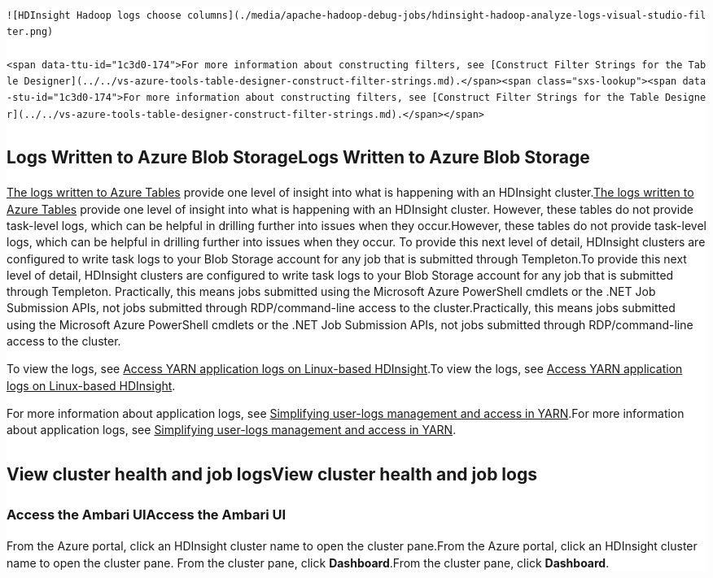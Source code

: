     ![HDInsight Hadoop logs choose columns](./media/apache-hadoop-debug-jobs/hdinsight-hadoop-analyze-logs-visual-studio-filter.png)
   
    <span data-ttu-id="1c3d0-174">For more information about constructing filters, see [Construct Filter Strings for the Table Designer](../../vs-azure-tools-table-designer-construct-filter-strings.md).</span><span class="sxs-lookup"><span data-stu-id="1c3d0-174">For more information about constructing filters, see [Construct Filter Strings for the Table Designer](../../vs-azure-tools-table-designer-construct-filter-strings.md).</span></span>

## <a name="logs-written-to-azure-blob-storage"></a><span data-ttu-id="1c3d0-175">Logs Written to Azure Blob Storage</span><span class="sxs-lookup"><span data-stu-id="1c3d0-175">Logs Written to Azure Blob Storage</span></span>
<span data-ttu-id="1c3d0-176">[The logs written to Azure Tables](#log-written-to-azure-tables) provide one level of insight into what is happening with an HDInsight cluster.</span><span class="sxs-lookup"><span data-stu-id="1c3d0-176">[The logs written to Azure Tables](#log-written-to-azure-tables) provide one level of insight into what is happening with an HDInsight cluster.</span></span> <span data-ttu-id="1c3d0-177">However, these tables do not provide task-level logs, which can be helpful in drilling further into issues when they occur.</span><span class="sxs-lookup"><span data-stu-id="1c3d0-177">However, these tables do not provide task-level logs, which can be helpful in drilling further into issues when they occur.</span></span> <span data-ttu-id="1c3d0-178">To provide this next level of detail, HDInsight clusters are configured to write task logs to your Blob Storage account for any job that is submitted through Templeton.</span><span class="sxs-lookup"><span data-stu-id="1c3d0-178">To provide this next level of detail, HDInsight clusters are configured to write task logs to your Blob Storage account for any job that is submitted through Templeton.</span></span> <span data-ttu-id="1c3d0-179">Practically, this means jobs submitted using the Microsoft Azure PowerShell cmdlets or the .NET Job Submission APIs, not jobs submitted through RDP/command-line access to the cluster.</span><span class="sxs-lookup"><span data-stu-id="1c3d0-179">Practically, this means jobs submitted using the Microsoft Azure PowerShell cmdlets or the .NET Job Submission APIs, not jobs submitted through RDP/command-line access to the cluster.</span></span> 

<span data-ttu-id="1c3d0-180">To view the logs, see [Access YARN application logs on Linux-based HDInsight](../hdinsight-hadoop-access-yarn-app-logs-linux.md).</span><span class="sxs-lookup"><span data-stu-id="1c3d0-180">To view the logs, see [Access YARN application logs on Linux-based HDInsight](../hdinsight-hadoop-access-yarn-app-logs-linux.md).</span></span>

<span data-ttu-id="1c3d0-181">For more information about application logs, see [Simplifying user-logs management and access in YARN](http://hortonworks.com/blog/simplifying-user-logs-management-and-access-in-yarn/).</span><span class="sxs-lookup"><span data-stu-id="1c3d0-181">For more information about application logs, see [Simplifying user-logs management and access in YARN](http://hortonworks.com/blog/simplifying-user-logs-management-and-access-in-yarn/).</span></span>

## <a name="view-cluster-health-and-job-logs"></a><span data-ttu-id="1c3d0-182">View cluster health and job logs</span><span class="sxs-lookup"><span data-stu-id="1c3d0-182">View cluster health and job logs</span></span>
### <a name="access-the-ambari-ui"></a><span data-ttu-id="1c3d0-183">Access the Ambari UI</span><span class="sxs-lookup"><span data-stu-id="1c3d0-183">Access the Ambari UI</span></span>
<span data-ttu-id="1c3d0-184">From the Azure portal, click an HDInsight cluster name to open the cluster pane.</span><span class="sxs-lookup"><span data-stu-id="1c3d0-184">From the Azure portal, click an HDInsight cluster name to open the cluster pane.</span></span> <span data-ttu-id="1c3d0-185">From the cluster pane, click **Dashboard**.</span><span class="sxs-lookup"><span data-stu-id="1c3d0-185">From the cluster pane, click **Dashboard**.</span></span>
